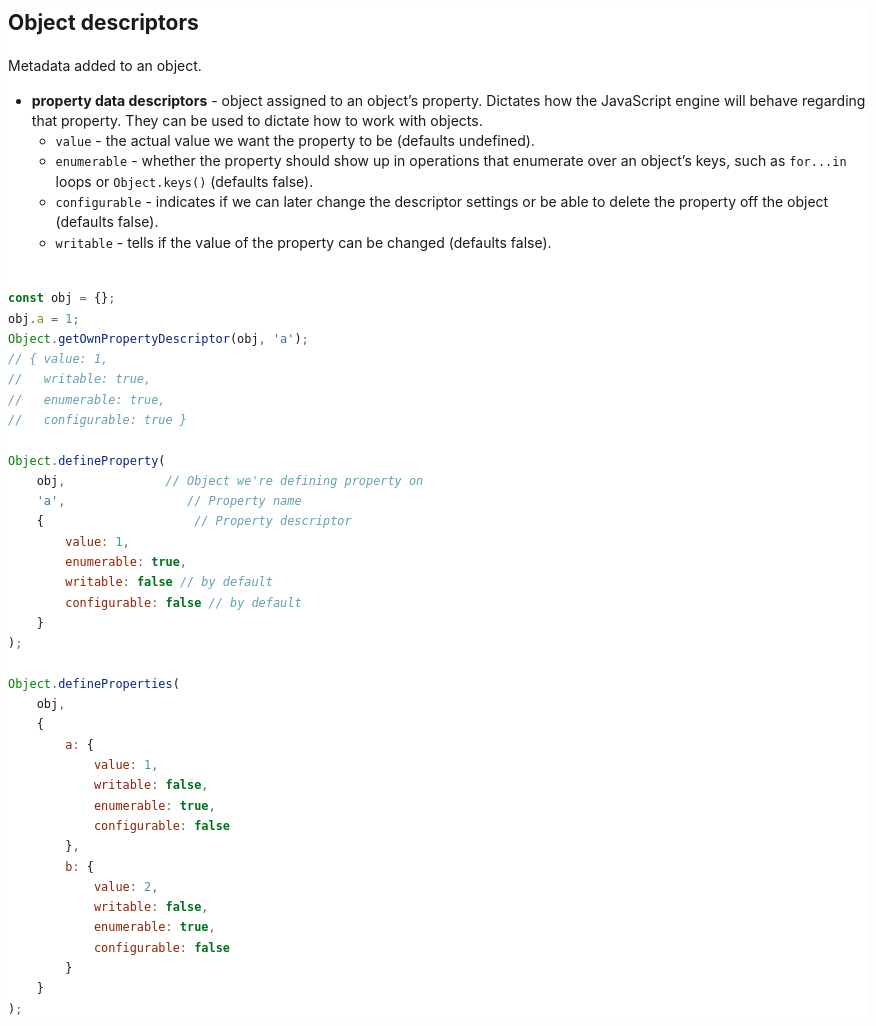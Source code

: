 ## Object descriptors

Metadata added to an object.

- **property data descriptors** - object assigned to an object’s property. Dictates how the JavaScript engine will behave regarding that property. They can be used to dictate how to work with objects.
	- `value` - the actual value we want the property to be (defaults undefined).
	- `enumerable` - whether the property should show up in operations that enumerate over an object’s keys, such as `for...in` loops or `Object.keys()` (defaults false).
	- `configurable` - indicates if we can later change the descriptor settings or be able to delete the property off the object (defaults false).
	- `writable` - tells if the value of the property can be changed (defaults false).
```js

const obj = {};
obj.a = 1;
Object.getOwnPropertyDescriptor(obj, 'a');
// { value: 1,
//   writable: true,
//   enumerable: true,
//   configurable: true }

Object.defineProperty(
    obj,              // Object we're defining property on
    'a',                 // Property name
    {                     // Property descriptor
        value: 1,
        enumerable: true,
        writable: false // by default
        configurable: false // by default
    }
);

Object.defineProperties(
    obj,                    
    {                             
        a: {
            value: 1,
            writable: false,
            enumerable: true,
            configurable: false
        },
        b: {
            value: 2,
            writable: false,
            enumerable: true,
            configurable: false
        }
    }
);
```
